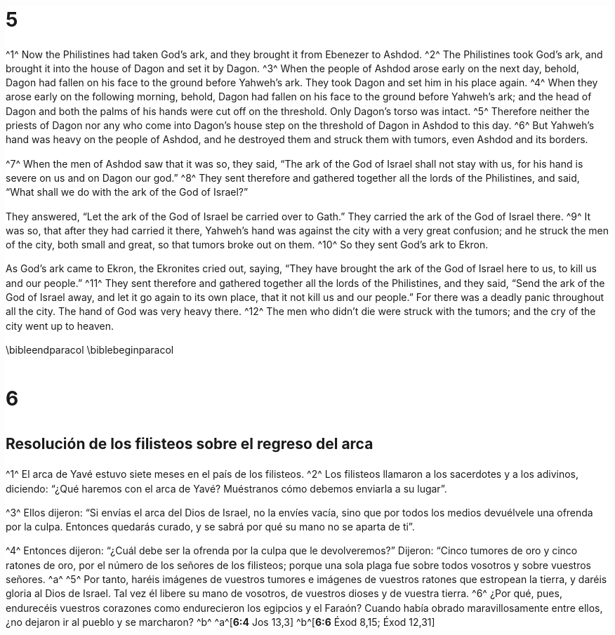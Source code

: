 # 5
^1^ Now the Philistines had taken God’s ark, and they brought it from Ebenezer to Ashdod. ^2^ The Philistines took God’s ark, and brought it into the house of Dagon and set it by Dagon. ^3^ When the people of Ashdod arose early on the next day, behold, Dagon had fallen on his face to the ground before Yahweh’s ark. They took Dagon and set him in his place again. ^4^ When they arose early on the following morning, behold, Dagon had fallen on his face to the ground before Yahweh’s ark; and the head of Dagon and both the palms of his hands were cut off on the threshold. Only Dagon’s torso was intact. ^5^ Therefore neither the priests of Dagon nor any who come into Dagon’s house step on the threshold of Dagon in Ashdod to this day. ^6^ But Yahweh’s hand was heavy on the people of Ashdod, and he destroyed them and struck them with tumors, even Ashdod and its borders. 

^7^ When the men of Ashdod saw that it was so, they said, “The ark of the God of Israel shall not stay with us, for his hand is severe on us and on Dagon our god.” ^8^ They sent therefore and gathered together all the lords of the Philistines, and said, “What shall we do with the ark of the God of Israel?” 

They answered, “Let the ark of the God of Israel be carried over to Gath.” They carried the ark of the God of Israel there. ^9^ It was so, that after they had carried it there, Yahweh’s hand was against the city with a very great confusion; and he struck the men of the city, both small and great, so that tumors broke out on them. ^10^ So they sent God’s ark to Ekron. 

As God’s ark came to Ekron, the Ekronites cried out, saying, “They have brought the ark of the God of Israel here to us, to kill us and our people.” ^11^ They sent therefore and gathered together all the lords of the Philistines, and they said, “Send the ark of the God of Israel away, and let it go again to its own place, that it not kill us and our people.” For there was a deadly panic throughout all the city. The hand of God was very heavy there. ^12^ The men who didn’t die were struck with the tumors; and the cry of the city went up to heaven. 

\bibleendparacol
\biblebeginparacol

# 6
## Resolución de los filisteos sobre el regreso del arca
^1^ El arca de Yavé estuvo siete meses en el país de los filisteos. ^2^ Los filisteos llamaron a los sacerdotes y a los adivinos, diciendo: “¿Qué haremos con el arca de Yavé? Muéstranos cómo debemos enviarla a su lugar”.

^3^ Ellos dijeron: “Si envías el arca del Dios de Israel, no la envíes vacía, sino que por todos los medios devuélvele una ofrenda por la culpa. Entonces quedarás curado, y se sabrá por qué su mano no se aparta de ti”.

^4^ Entonces dijeron: “¿Cuál debe ser la ofrenda por la culpa que le devolveremos?” Dijeron: “Cinco tumores de oro y cinco ratones de oro, por el número de los señores de los filisteos; porque una sola plaga fue sobre todos vosotros y sobre vuestros señores. ^a^ ^5^ Por tanto, haréis imágenes de vuestros tumores e imágenes de vuestros ratones que estropean la tierra, y daréis gloria al Dios de Israel. Tal vez él libere su mano de vosotros, de vuestros dioses y de vuestra tierra. ^6^ ¿Por qué, pues, endurecéis vuestros corazones como endurecieron los egipcios y el Faraón? Cuando había obrado maravillosamente entre ellos, ¿no dejaron ir al pueblo y se marcharon? ^b^
^a^[**6:4** Jos 13,3] ^b^[**6:6** Éxod 8,15; Éxod 12,31]
